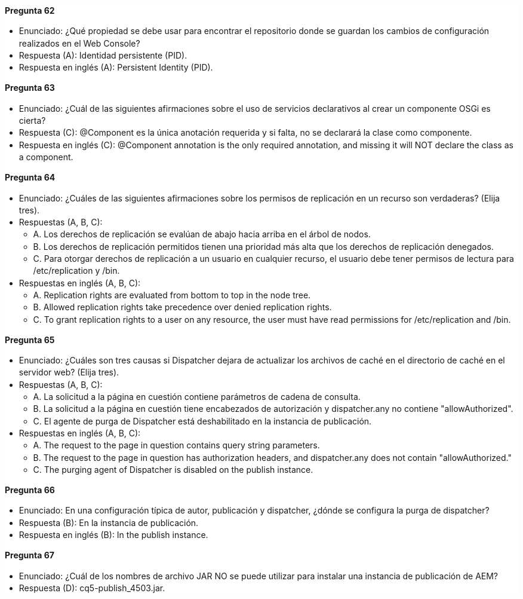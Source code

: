 **Pregunta 62**
- Enunciado: ¿Qué propiedad se debe usar para encontrar el repositorio donde se guardan los cambios de configuración realizados en el Web Console?
- Respuesta (A): Identidad persistente (PID).
- Respuesta en inglés (A): Persistent Identity (PID).

**Pregunta 63**
- Enunciado: ¿Cuál de las siguientes afirmaciones sobre el uso de servicios declarativos al crear un componente OSGi es cierta?
- Respuesta (C): @Component es la única anotación requerida y si falta, no se declarará la clase como componente.
- Respuesta en inglés (C): @Component annotation is the only required annotation, and missing it will NOT declare the class as a component.

**Pregunta 64**
- Enunciado: ¿Cuáles de las siguientes afirmaciones sobre los permisos de replicación en un recurso son verdaderas? (Elija tres).
- Respuestas (A, B, C):
  - A. Los derechos de replicación se evalúan de abajo hacia arriba en el árbol de nodos.
  - B. Los derechos de replicación permitidos tienen una prioridad más alta que los derechos de replicación denegados.
  - C. Para otorgar derechos de replicación a un usuario en cualquier recurso, el usuario debe tener permisos de lectura para /etc/replication y /bin.
- Respuestas en inglés (A, B, C):
  - A. Replication rights are evaluated from bottom to top in the node tree.
  - B. Allowed replication rights take precedence over denied replication rights.
  - C. To grant replication rights to a user on any resource, the user must have read permissions for /etc/replication and /bin.

**Pregunta 65**
- Enunciado: ¿Cuáles son tres causas si Dispatcher dejara de actualizar los archivos de caché en el directorio de caché en el servidor web? (Elija tres).
- Respuestas (A, B, C):
  - A. La solicitud a la página en cuestión contiene parámetros de cadena de consulta.
  - B. La solicitud a la página en cuestión tiene encabezados de autorización y dispatcher.any no contiene "allowAuthorized".
  - C. El agente de purga de Dispatcher está deshabilitado en la instancia de publicación.
- Respuestas en inglés (A, B, C):
  - A. The request to the page in question contains query string parameters.
  - B. The request to the page in question has authorization headers, and dispatcher.any does not contain "allowAuthorized."
  - C. The purging agent of Dispatcher is disabled on the publish instance.

**Pregunta 66**
- Enunciado: En una configuración típica de autor, publicación y dispatcher, ¿dónde se configura la purga de dispatcher?
- Respuesta (B): En la instancia de publicación.
- Respuesta en inglés (B): In the publish instance.

**Pregunta 67**
- Enunciado: ¿Cuál de los nombres de archivo JAR NO se puede utilizar para instalar una instancia de publicación de AEM?
- Respuesta (D): cq5-publish_4503.jar.

